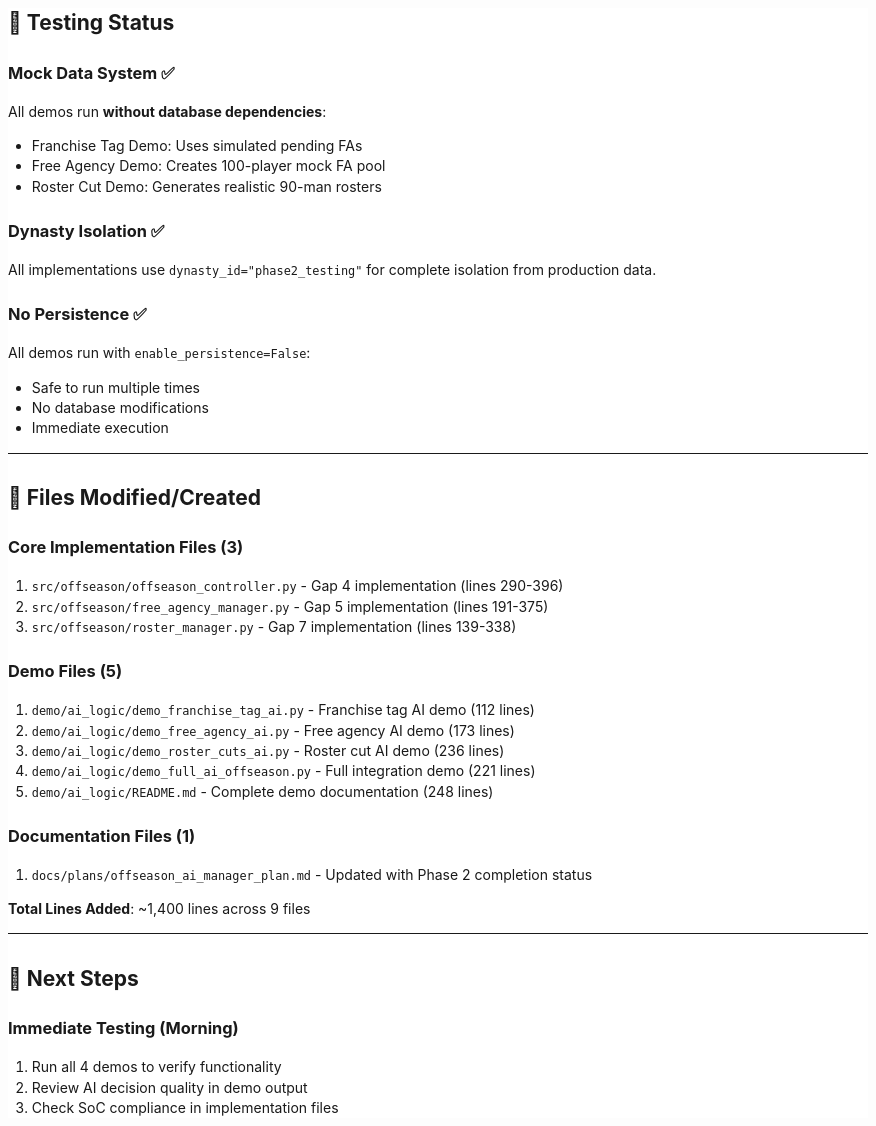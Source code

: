 ## 🧪 Testing Status

### Mock Data System ✅

All demos run **without database dependencies**:
- Franchise Tag Demo: Uses simulated pending FAs
- Free Agency Demo: Creates 100-player mock FA pool
- Roster Cut Demo: Generates realistic 90-man rosters

### Dynasty Isolation ✅

All implementations use `dynasty_id="phase2_testing"` for complete isolation from production data.

### No Persistence ✅

All demos run with `enable_persistence=False`:
- Safe to run multiple times
- No database modifications
- Immediate execution

---

## 📁 Files Modified/Created

### Core Implementation Files (3)
1. `src/offseason/offseason_controller.py` - Gap 4 implementation (lines 290-396)
2. `src/offseason/free_agency_manager.py` - Gap 5 implementation (lines 191-375)
3. `src/offseason/roster_manager.py` - Gap 7 implementation (lines 139-338)

### Demo Files (5)
1. `demo/ai_logic/demo_franchise_tag_ai.py` - Franchise tag AI demo (112 lines)
2. `demo/ai_logic/demo_free_agency_ai.py` - Free agency AI demo (173 lines)
3. `demo/ai_logic/demo_roster_cuts_ai.py` - Roster cut AI demo (236 lines)
4. `demo/ai_logic/demo_full_ai_offseason.py` - Full integration demo (221 lines)
5. `demo/ai_logic/README.md` - Complete demo documentation (248 lines)

### Documentation Files (1)
1. `docs/plans/offseason_ai_manager_plan.md` - Updated with Phase 2 completion status

**Total Lines Added**: ~1,400 lines across 9 files

---

## 🎯 Next Steps

### Immediate Testing (Morning)
1. Run all 4 demos to verify functionality
2. Review AI decision quality in demo output
3. Check SoC compliance in implementation files
